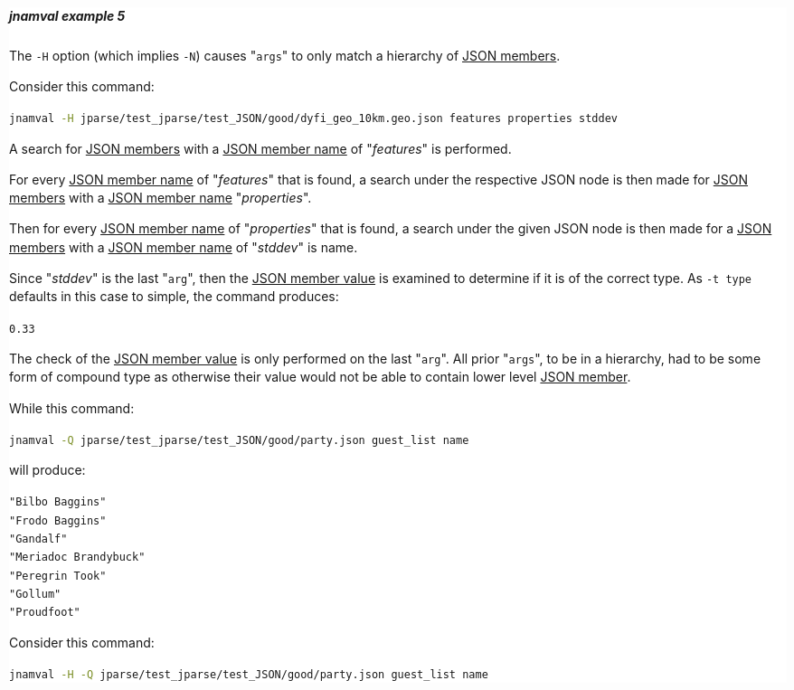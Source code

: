 ##### jnamval example 5

The `-H` option (which implies `-N`) causes "`args`" to only match a hierarchy
of [JSON members](./json_README.md#json-member).

Consider this command:

```sh
jnamval -H jparse/test_jparse/test_JSON/good/dyfi_geo_10km.geo.json features properties stddev
```

A search for [JSON members](./json_README.md#json-member) with a
[JSON member name](./json_README.md#json-member-name) of "_features_" is performed.

For every [JSON member name](./json_README.md#json-member-name) of "_features_"
that is found, a search under the respective JSON node is then made for [JSON
members](./json_README.md#json-member) with a [JSON member
name](./json_README.md#json-member-name) "_properties_".

Then for every [JSON member name](./json_README.md#json-member-name) of
"_properties_" that is found, a search under the given JSON node is then made
for a [JSON members](./json_README.md#json-member) with a [JSON member
name](./json_README.md#json-member-name) of "_stddev_" is name.

Since "_stddev_" is the last "`arg`", then the [JSON member
value](./json_README.md#json-member-value) is examined to determine
if it is of the correct type.  As `-t type` defaults in this case to simple,
the command produces:

```
0.33
```

The check of the [JSON member value](./json_README.md#json-member-value) is only
performed on the last "`arg`".  All prior "`args`", to be in a hierarchy, had to
be some form of compound type as otherwise their value would not be able to
contain lower level [JSON member](./json_README.md#json-member).

While this command:

```sh
jnamval -Q jparse/test_jparse/test_JSON/good/party.json guest_list name
```

will produce:

```
"Bilbo Baggins"
"Frodo Baggins"
"Gandalf"
"Meriadoc Brandybuck"
"Peregrin Took"
"Gollum"
"Proudfoot"
```

Consider this command:

```sh
jnamval -H -Q jparse/test_jparse/test_JSON/good/party.json guest_list name
```
